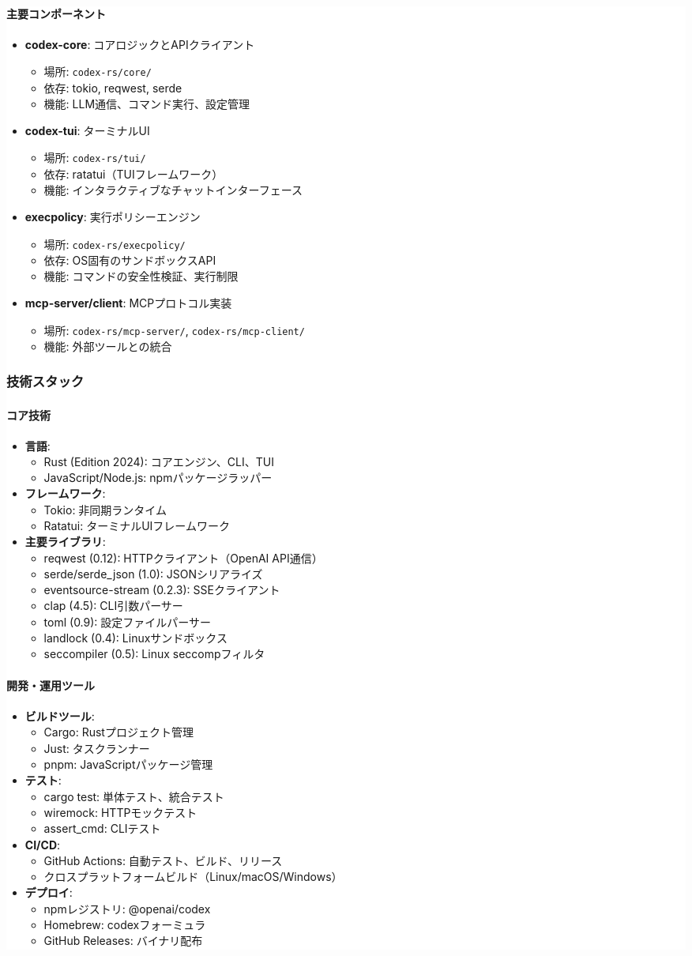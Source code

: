 #### 主要コンポーネント
- **codex-core**: コアロジックとAPIクライアント
  - 場所: `codex-rs/core/`
  - 依存: tokio, reqwest, serde
  - 機能: LLM通信、コマンド実行、設定管理

- **codex-tui**: ターミナルUI
  - 場所: `codex-rs/tui/`
  - 依存: ratatui（TUIフレームワーク）
  - 機能: インタラクティブなチャットインターフェース

- **execpolicy**: 実行ポリシーエンジン
  - 場所: `codex-rs/execpolicy/`
  - 依存: OS固有のサンドボックスAPI
  - 機能: コマンドの安全性検証、実行制限

- **mcp-server/client**: MCPプロトコル実装
  - 場所: `codex-rs/mcp-server/`, `codex-rs/mcp-client/`
  - 機能: 外部ツールとの統合

### 技術スタック
#### コア技術
- **言語**: 
  - Rust (Edition 2024): コアエンジン、CLI、TUI
  - JavaScript/Node.js: npmパッケージラッパー
- **フレームワーク**: 
  - Tokio: 非同期ランタイム
  - Ratatui: ターミナルUIフレームワーク
- **主要ライブラリ**: 
  - reqwest (0.12): HTTPクライアント（OpenAI API通信）
  - serde/serde_json (1.0): JSONシリアライズ
  - eventsource-stream (0.2.3): SSEクライアント
  - clap (4.5): CLI引数パーサー
  - toml (0.9): 設定ファイルパーサー
  - landlock (0.4): Linuxサンドボックス
  - seccompiler (0.5): Linux seccompフィルタ

#### 開発・運用ツール
- **ビルドツール**: 
  - Cargo: Rustプロジェクト管理
  - Just: タスクランナー
  - pnpm: JavaScriptパッケージ管理
- **テスト**: 
  - cargo test: 単体テスト、統合テスト
  - wiremock: HTTPモックテスト
  - assert_cmd: CLIテスト
- **CI/CD**: 
  - GitHub Actions: 自動テスト、ビルド、リリース
  - クロスプラットフォームビルド（Linux/macOS/Windows）
- **デプロイ**: 
  - npmレジストリ: @openai/codex
  - Homebrew: codexフォーミュラ
  - GitHub Releases: バイナリ配布
